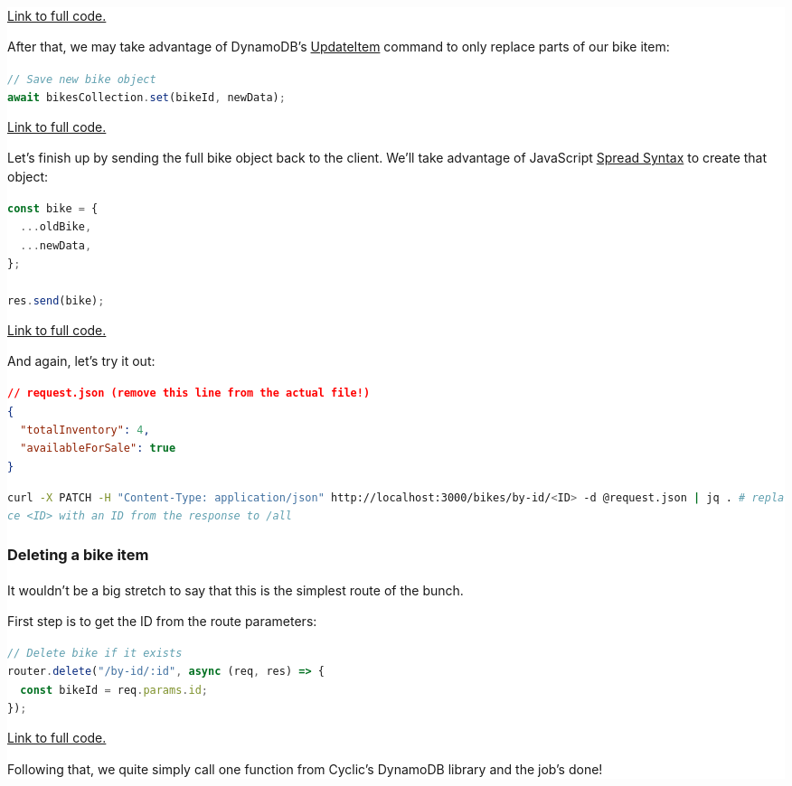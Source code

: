 [Link to full code.](https://github.com/eludadev/bikes-api/blob/main/router.js)

After that, we may take advantage of DynamoDB’s [UpdateItem](https://docs.aws.amazon.com/amazondynamodb/latest/APIReference/API_UpdateItem.html) command to only replace parts of our bike item:

```javascript
// Save new bike object
await bikesCollection.set(bikeId, newData);
```

[Link to full code.](https://github.com/eludadev/bikes-api/blob/main/router.js)

Let’s finish up by sending the full bike object back to the client. We’ll take advantage of JavaScript [Spread Syntax](https://developer.mozilla.org/en-US/docs/Web/JavaScript/Reference/Operators/Spread_syntax) to create that object:

```javascript
const bike = {
  ...oldBike,
  ...newData,
};

res.send(bike);
```

[Link to full code.](https://github.com/eludadev/bikes-api/blob/main/router.js)

And again, let’s try it out:

```json
// request.json (remove this line from the actual file!)
{
  "totalInventory": 4,
  "availableForSale": true
}
```

```bash
curl -X PATCH -H "Content-Type: application/json" http://localhost:3000/bikes/by-id/<ID> -d @request.json | jq . # replace <ID> with an ID from the response to /all
```

### Deleting a bike item

It wouldn’t be a big stretch to say that this is the simplest route of the bunch.

First step is to get the ID from the route parameters:

```javascript
// Delete bike if it exists
router.delete("/by-id/:id", async (req, res) => {
  const bikeId = req.params.id;
});
```

[Link to full code.](https://github.com/eludadev/bikes-api/blob/main/router.js)

Following that, we quite simply call one function from Cyclic’s DynamoDB library and the job’s done!
